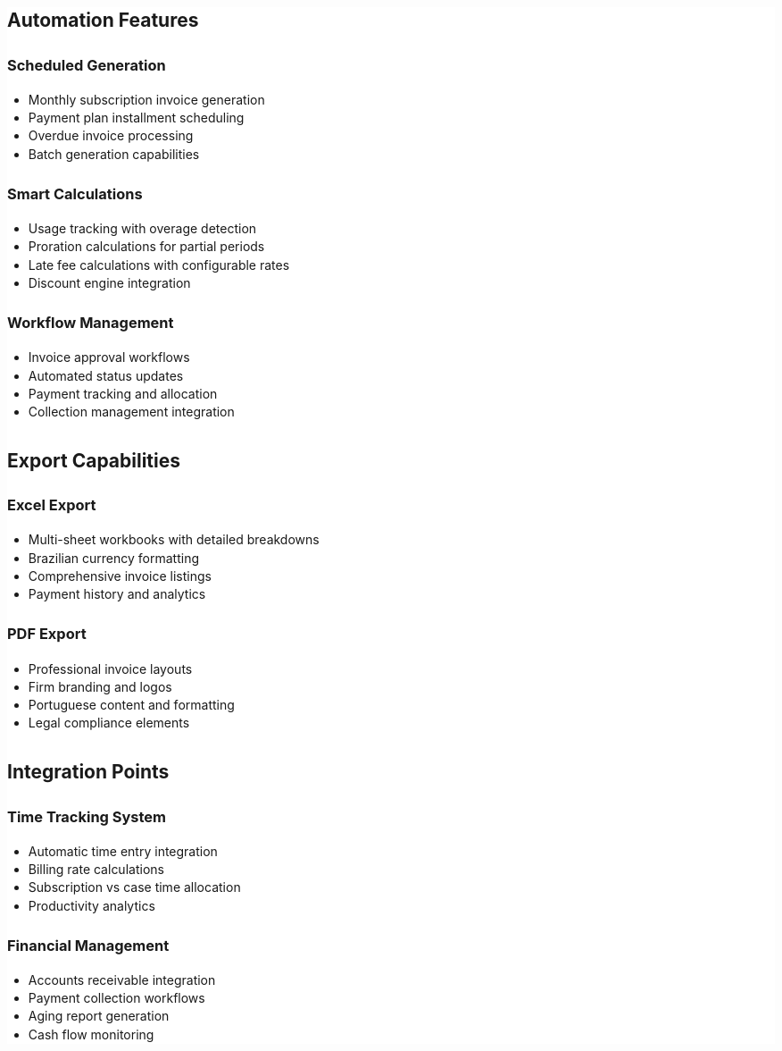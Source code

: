 ## Automation Features

### Scheduled Generation
- Monthly subscription invoice generation
- Payment plan installment scheduling
- Overdue invoice processing
- Batch generation capabilities

### Smart Calculations
- Usage tracking with overage detection
- Proration calculations for partial periods
- Late fee calculations with configurable rates
- Discount engine integration

### Workflow Management
- Invoice approval workflows
- Automated status updates
- Payment tracking and allocation
- Collection management integration

## Export Capabilities

### Excel Export
- Multi-sheet workbooks with detailed breakdowns
- Brazilian currency formatting
- Comprehensive invoice listings
- Payment history and analytics

### PDF Export
- Professional invoice layouts
- Firm branding and logos
- Portuguese content and formatting
- Legal compliance elements

## Integration Points

### Time Tracking System
- Automatic time entry integration
- Billing rate calculations
- Subscription vs case time allocation
- Productivity analytics

### Financial Management
- Accounts receivable integration
- Payment collection workflows
- Aging report generation
- Cash flow monitoring
